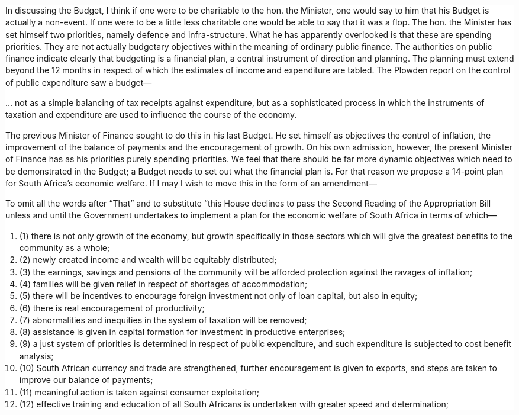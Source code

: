 <p>In discussing the Budget, I think if one were to be charitable to the hon. the Minister, one would say to him that his Budget is actually a non-event. If one were to be a little less charitable one would be able to say that it was a flop. The hon. the Minister has set himself two priorities, namely defence and infra-structure. What he has apparently overlooked is that these are spending priorities. They are not actually budgetary objectives within the meaning of ordinary public finance. The authorities on public finance indicate clearly that budgeting is a financial plan, a central instrument of direction and planning. The planning must extend beyond the 12 months in respect of which the estimates of income and expenditure are tabled. The Plowden report on the control of public expenditure saw a budget&#x2014;</p>

<block name="quote">&#x2026; not as a simple balancing of tax receipts against expenditure, but as a sophisticated process in which the instruments of taxation and expenditure are used to influence the course of the economy.</block>

<p>The previous Minister of Finance sought to do this in his last Budget. He set himself as objectives the control of inflation, the improvement of the balance of payments and the encouragement of growth. On his own admission, however, the present Minister of Finance has as his priorities purely spending priorities. We feel that there should be far more dynamic objectives which need to be demonstrated in the Budget; a Budget needs to set out what the financial plan is. For that reason we propose a 14-point plan for South Africa&#x2019;s economic welfare. If I may I wish to move this in the form of an amendment&#x2014;</p>

<block name="quote">To omit all the words after &#x201C;That&#x201D; and to substitute &#x201C;this House declines to pass the Second Reading of the Appropriation Bill unless and until the Government undertakes to implement a plan for <span class="col_3681-3682" refersTo="page_0254"/>the economic welfare of South Africa in terms of which&#x2014;</block>

<ol>

<li>(1) there is not only growth of the economy, but growth specifically in those sectors which will give the greatest benefits to the community as a whole;</li>

<li>(2) newly created income and wealth will be equitably distributed;</li>

<li>(3) the earnings, savings and pensions of the community will be afforded protection against the ravages of inflation;</li>

<li>(4) families will be given relief in respect of shortages of accommodation;</li>

<li>(5) there will be incentives to encourage foreign investment not only of loan capital, but also in equity;</li>

<li>(6) there is real encouragement of productivity;</li>

<li>(7) abnormalities and inequities in the system of taxation will be removed;</li>

<li>(8) assistance is given in capital formation for investment in productive enterprises;</li>

<li>(9) a just system of priorities is determined in respect of public expenditure, and such expenditure is subjected to cost benefit analysis;</li>

<li>(10) South African currency and trade are strengthened, further encouragement is given to exports, and steps are taken to improve our balance of payments;</li>

<li>(11) meaningful action is taken against consumer exploitation;</li>

<li>(12) effective training and education of all South Africans is undertaken with greater speed and determination;</li>
